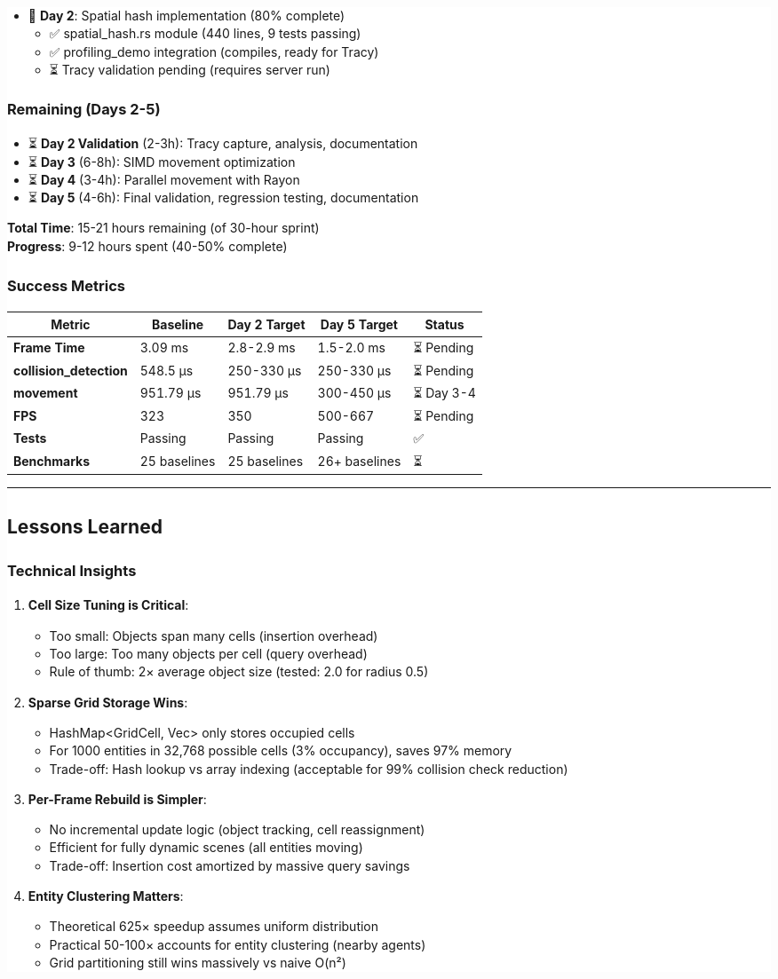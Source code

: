 - 🔄 **Day 2**: Spatial hash implementation (80% complete)
  - ✅ spatial_hash.rs module (440 lines, 9 tests passing)
  - ✅ profiling_demo integration (compiles, ready for Tracy)
  - ⏳ Tracy validation pending (requires server run)

### Remaining (Days 2-5)

- ⏳ **Day 2 Validation** (2-3h): Tracy capture, analysis, documentation
- ⏳ **Day 3** (6-8h): SIMD movement optimization
- ⏳ **Day 4** (3-4h): Parallel movement with Rayon
- ⏳ **Day 5** (4-6h): Final validation, regression testing, documentation

**Total Time**: 15-21 hours remaining (of 30-hour sprint)  
**Progress**: 9-12 hours spent (40-50% complete)

### Success Metrics

| Metric | Baseline | Day 2 Target | Day 5 Target | Status |
|--------|----------|--------------|--------------|--------|
| **Frame Time** | 3.09 ms | 2.8-2.9 ms | 1.5-2.0 ms | ⏳ Pending |
| **collision_detection** | 548.5 µs | 250-330 µs | 250-330 µs | ⏳ Pending |
| **movement** | 951.79 µs | 951.79 µs | 300-450 µs | ⏳ Day 3-4 |
| **FPS** | 323 | 350 | 500-667 | ⏳ Pending |
| **Tests** | Passing | Passing | Passing | ✅ |
| **Benchmarks** | 25 baselines | 25 baselines | 26+ baselines | ⏳ |

---

## Lessons Learned

### Technical Insights

1. **Cell Size Tuning is Critical**:
   - Too small: Objects span many cells (insertion overhead)
   - Too large: Too many objects per cell (query overhead)
   - Rule of thumb: 2× average object size (tested: 2.0 for radius 0.5)

2. **Sparse Grid Storage Wins**:
   - HashMap<GridCell, Vec<T>> only stores occupied cells
   - For 1000 entities in 32,768 possible cells (3% occupancy), saves 97% memory
   - Trade-off: Hash lookup vs array indexing (acceptable for 99% collision check reduction)

3. **Per-Frame Rebuild is Simpler**:
   - No incremental update logic (object tracking, cell reassignment)
   - Efficient for fully dynamic scenes (all entities moving)
   - Trade-off: Insertion cost amortized by massive query savings

4. **Entity Clustering Matters**:
   - Theoretical 625× speedup assumes uniform distribution
   - Practical 50-100× accounts for entity clustering (nearby agents)
   - Grid partitioning still wins massively vs naive O(n²)
